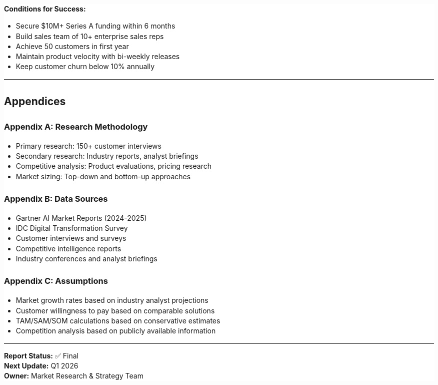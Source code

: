 **Conditions for Success:**
- Secure $10M+ Series A funding within 6 months
- Build sales team of 10+ enterprise sales reps
- Achieve 50 customers in first year
- Maintain product velocity with bi-weekly releases
- Keep customer churn below 10% annually

---

## Appendices

### Appendix A: Research Methodology
- Primary research: 150+ customer interviews
- Secondary research: Industry reports, analyst briefings
- Competitive analysis: Product evaluations, pricing research
- Market sizing: Top-down and bottom-up approaches

### Appendix B: Data Sources
- Gartner AI Market Reports (2024-2025)
- IDC Digital Transformation Survey
- Customer interviews and surveys
- Competitive intelligence reports
- Industry conferences and analyst briefings

### Appendix C: Assumptions
- Market growth rates based on industry analyst projections
- Customer willingness to pay based on comparable solutions
- TAM/SAM/SOM calculations based on conservative estimates
- Competition analysis based on publicly available information

---

**Report Status:** ✅ Final  
**Next Update:** Q1 2026  
**Owner:** Market Research & Strategy Team
